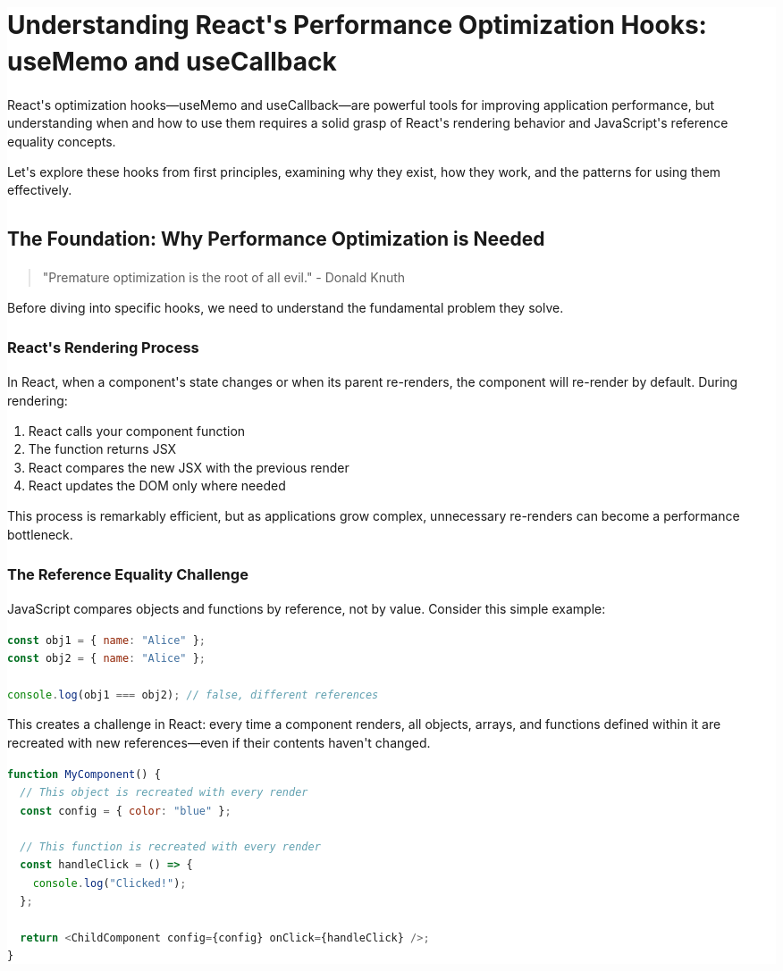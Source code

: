 # Understanding React's Performance Optimization Hooks: useMemo and useCallback

React's optimization hooks—useMemo and useCallback—are powerful tools for improving application performance, but understanding when and how to use them requires a solid grasp of React's rendering behavior and JavaScript's reference equality concepts.

Let's explore these hooks from first principles, examining why they exist, how they work, and the patterns for using them effectively.

## The Foundation: Why Performance Optimization is Needed

> "Premature optimization is the root of all evil." - Donald Knuth

Before diving into specific hooks, we need to understand the fundamental problem they solve.

### React's Rendering Process

In React, when a component's state changes or when its parent re-renders, the component will re-render by default. During rendering:

1. React calls your component function
2. The function returns JSX
3. React compares the new JSX with the previous render
4. React updates the DOM only where needed

This process is remarkably efficient, but as applications grow complex, unnecessary re-renders can become a performance bottleneck.

### The Reference Equality Challenge

JavaScript compares objects and functions by reference, not by value. Consider this simple example:

```javascript
const obj1 = { name: "Alice" };
const obj2 = { name: "Alice" };

console.log(obj1 === obj2); // false, different references
```

This creates a challenge in React: every time a component renders, all objects, arrays, and functions defined within it are recreated with new references—even if their contents haven't changed.

```javascript
function MyComponent() {
  // This object is recreated with every render
  const config = { color: "blue" };
  
  // This function is recreated with every render
  const handleClick = () => {
    console.log("Clicked!");
  };
  
  return <ChildComponent config={config} onClick={handleClick} />;
}
```
